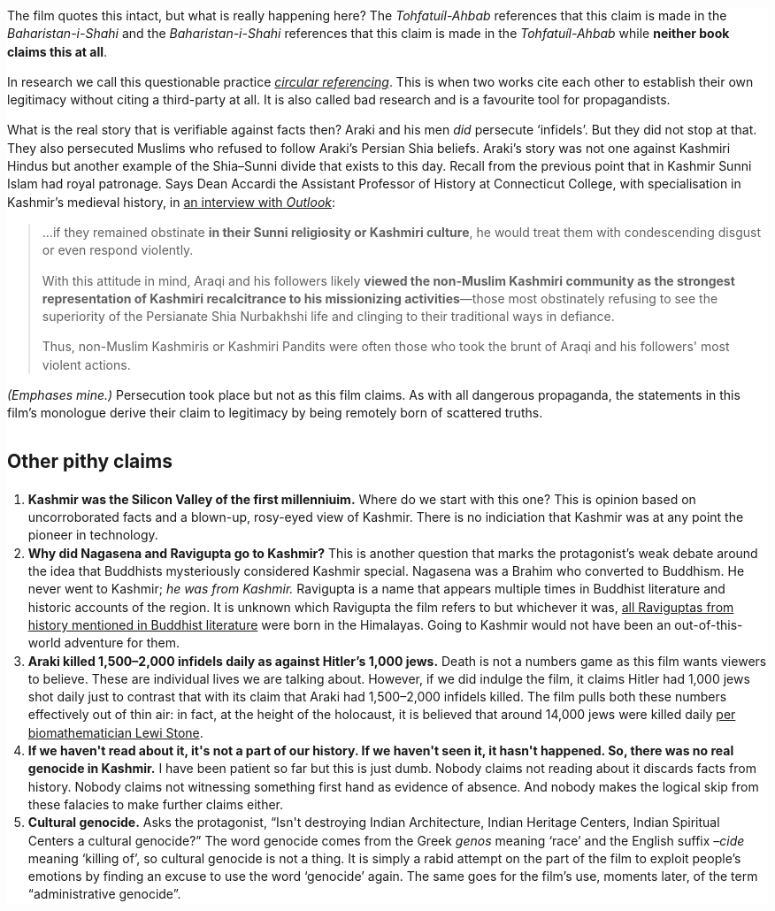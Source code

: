 The film quotes this intact, but what is really happening here? The *Tohfatuíl-Ahbab* references that this claim is made in the *Baharistan-i-Shahi* and the *Baharistan-i-Shahi* references that this claim is made in the *Tohfatuíl-Ahbab* while **neither book claims this at all**.

In research we call this questionable practice [*circular referencing*](https://www.mediacollege.com/journalism/standards/circular-reference.html#:~:text=A%20circle%20is%20created%20with,using%20Bob%20as%20a%20source.). This is when two works cite each other to establish their own legitimacy without citing a third-party at all. It is also called bad research and is a favourite tool for propagandists.

What is the real story that is verifiable against facts then? Araki and his men *did* persecute ‘infidels’. But they did not stop at that. They also persecuted Muslims who refused to follow Araki’s Persian Shia beliefs. Araki’s story was not one against Kashmiri Hindus but another example of the Shia–Sunni divide that exists to this day. Recall from the previous point that in Kashmir Sunni Islam had royal patronage. Says Dean Accardi the Assistant Professor of History at Connecticut College, with specialisation in Kashmir’s medieval history, in [an interview with *Outlook*](https://www.outlookindia.com/national/medieval-tyrants-and-politicised-interpretations-news-191786/amp):

> ...if they remained obstinate **in their Sunni religiosity or Kashmiri culture**, he would treat them with condescending disgust or even respond violently. 
>
> With this attitude in mind, Araqi and his followers likely **viewed the non-Muslim Kashmiri community as the strongest representation of Kashmiri recalcitrance to his missionizing activities**—those most obstinately refusing to see the superiority of the Persianate Shia Nurbakhshi life and clinging to their traditional ways in defiance. 
>
> Thus, non-Muslim Kashmiris or Kashmiri Pandits were often those who took the brunt of Araqi and his followers' most violent actions. 

*(Emphases mine.)* Persecution took place but not as this film claims. As with all dangerous propaganda, the statements in this film’s monologue derive their claim to legitimacy by being remotely born of scattered truths.

## Other pithy claims

1. **Kashmir was the Silicon Valley of the first millenniuim.** Where do we start with this one? This is opinion based on uncorroborated facts and a blown-up, rosy-eyed view of Kashmir. There is no indiciation that Kashmir was at any point the pioneer in technology.
2. **Why did Nagasena and Ravigupta go to Kashmir?** This is another question that marks the protagonist’s weak debate around the idea that Buddhists mysteriously considered Kashmir special. Nagasena was a Brahim who converted to Buddhism. He never went to Kashmir; _he was from Kashmir._ Ravigupta is a name that appears multiple times in Buddhist literature and historic accounts of the region. It is unknown which Ravigupta the film refers to but whichever it was, [all Raviguptas from history mentioned in Buddhist literature](https://moscow.sci-hub.ru/4842/c83eb2b2a60fbe128cb8a5ee7ad3e2bc/10.2307@41694234.pdf?download=true) were born in the Himalayas. Going to Kashmir would not have been an out-of-this-world adventure for them.
3. **Araki killed 1,500–2,000 infidels daily as against Hitler’s 1,000 jews.** Death is not a numbers game as this film wants viewers to believe. These are individual lives we are talking about. However, if we did indulge the film, it claims Hitler had 1,000 jews shot daily just to contrast that with its claim that Araki had 1,500–2,000 infidels killed. The film pulls both these numbers effectively out of thin air: in fact, at the height of the holocaust, it is believed that around 14,000 jews were killed daily [per biomathematician Lewi Stone](https://www.latimes.com/science/sciencenow/la-sci-sn-nazi-holocaust-efficiency-20190103-story.html).
4. **If we haven't read about it, it's not a part of our history. If we haven't seen it, it hasn't happened. So, there was no real genocide in Kashmir.** I have been patient so far but this is just dumb. Nobody claims not reading about it discards facts from history. Nobody claims not witnessing something first hand as evidence of absence. And nobody makes the logical skip from these falacies to make further claims either.
5. **Cultural genocide.** Asks the protagonist, “Isn't destroying Indian Architecture, Indian Heritage Centers, Indian Spiritual Centers a cultural genocide?” The word genocide comes from the Greek *genos* meaning ‘race’ and the English suffix *–cide* meaning ‘killing of’, so cultural genocide is not a thing. It is simply a rabid attempt on the part of the film to exploit people’s emotions by finding an excuse to use the word ‘genocide’ again. The same goes for the film’s use, moments later, of the term “administrative genocide”.
